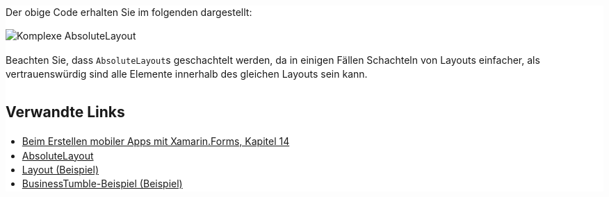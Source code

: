 Der obige Code erhalten Sie im folgenden dargestellt:

![](absolute-layout-images/abs.png "Komplexe AbsoluteLayout")

Beachten Sie, dass `AbsoluteLayout`s geschachtelt werden, da in einigen Fällen Schachteln von Layouts einfacher, als vertrauenswürdig sind alle Elemente innerhalb des gleichen Layouts sein kann.

## <a name="related-links"></a>Verwandte Links

- [Beim Erstellen mobiler Apps mit Xamarin.Forms, Kapitel 14](https://developer.xamarin.com/r/xamarin-forms/book/chapter14.pdf)
- [AbsoluteLayout](https://developer.xamarin.com/api/type/Xamarin.Forms.AbsoluteLayout/)
- [Layout (Beispiel)](https://developer.xamarin.com/samples/xamarin-forms/UserInterface/Layout/)
- [BusinessTumble-Beispiel (Beispiel)](https://developer.xamarin.com/samples/xamarin-forms/UserInterface/BusinessTumble/)
